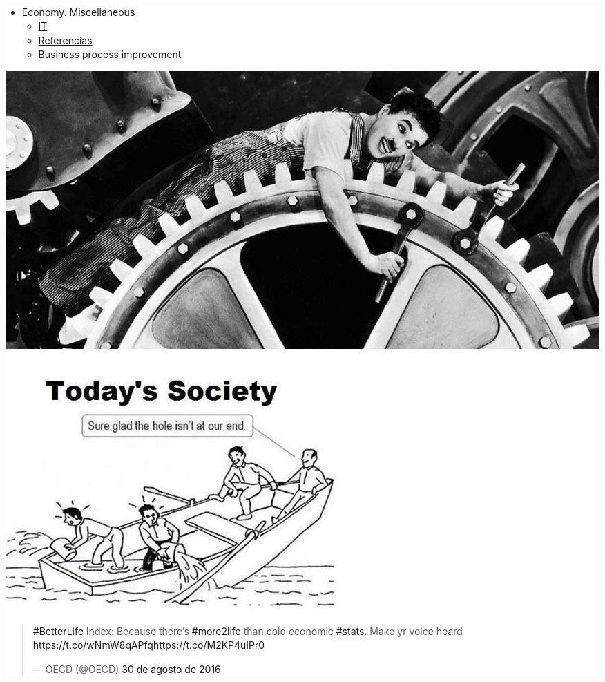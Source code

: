 

- [Economy. Miscellaneous](#economy-miscellaneous)
    - [IT](#it)
    - [Referencias](#referencias)
    - [Business process improvement](#business-process-improvement)



![modern-times](images/modern-times.jpg)

![todays_society](images/todays_society.png)

<blockquote class="twitter-tweet tw-align-center" data-lang="es"><p lang="en" dir="ltr"><a href="https://twitter.com/hashtag/BetterLife?src=hash">#BetterLife</a> Index: Because there’s <a href="https://twitter.com/hashtag/more2life?src=hash">#more2life</a> than cold economic <a href="https://twitter.com/hashtag/stats?src=hash">#stats</a>. Make yr voice heard <a href="https://t.co/wNmW8qAPfq">https://t.co/wNmW8qAPfq</a><a href="https://t.co/M2KP4uIPr0">https://t.co/M2KP4uIPr0</a></p>&mdash; OECD (@OECD) <a href="https://twitter.com/OECD/status/770606582858063873">30 de agosto de 2016</a></blockquote><script async src="//platform.twitter.com/widgets.js" charset="utf-8"></script>
